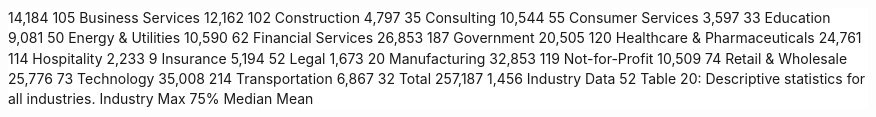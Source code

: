 14,184
105
Business Services
12,162
102
Construction
4,797
35
Consulting
10,544
55
Consumer Services
3,597
33
Education
9,081
50
Energy \& Utilities
10,590
62
Financial Services
26,853
187
Government
20,505
120
Healthcare \& Pharmaceuticals
24,761
114
Hospitality
2,233
9
Insurance
5,194
52
Legal
1,673
20
Manufacturing
32,853
119
Not\-for\-Profit
10,509
74
Retail \& Wholesale
25,776
73
Technology
35,008
214
Transportation
6,867
32
Total
257,187
1,456
Industry Data
52
Table 20: Descriptive statistics for all industries.
Industry
Max
75%
Median
Mean